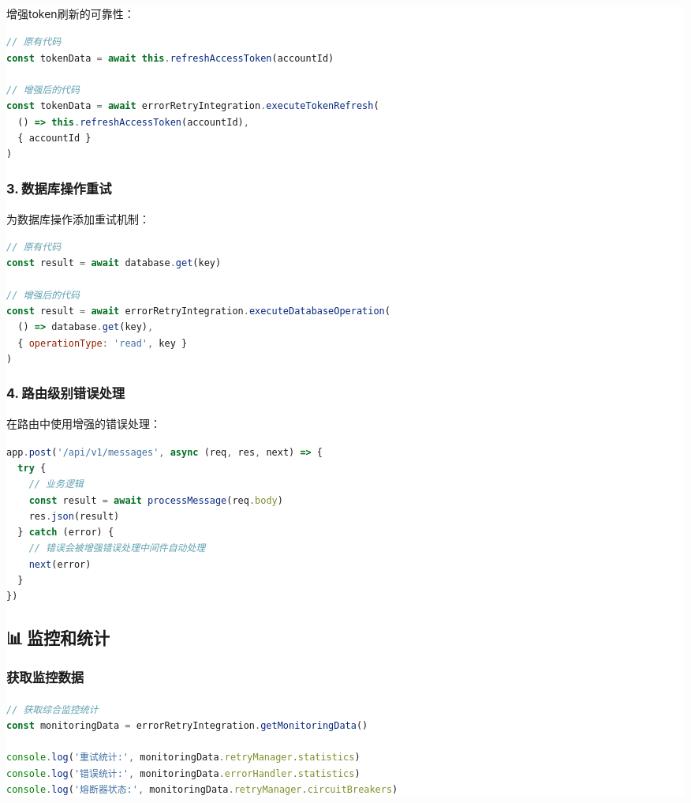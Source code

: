 增强token刷新的可靠性：

```javascript
// 原有代码
const tokenData = await this.refreshAccessToken(accountId)

// 增强后的代码
const tokenData = await errorRetryIntegration.executeTokenRefresh(
  () => this.refreshAccessToken(accountId),
  { accountId }
)
```

### 3. 数据库操作重试

为数据库操作添加重试机制：

```javascript
// 原有代码
const result = await database.get(key)

// 增强后的代码
const result = await errorRetryIntegration.executeDatabaseOperation(
  () => database.get(key),
  { operationType: 'read', key }
)
```

### 4. 路由级别错误处理

在路由中使用增强的错误处理：

```javascript
app.post('/api/v1/messages', async (req, res, next) => {
  try {
    // 业务逻辑
    const result = await processMessage(req.body)
    res.json(result)
  } catch (error) {
    // 错误会被增强错误处理中间件自动处理
    next(error)
  }
})
```

## 📊 监控和统计

### 获取监控数据

```javascript
// 获取综合监控统计
const monitoringData = errorRetryIntegration.getMonitoringData()

console.log('重试统计:', monitoringData.retryManager.statistics)
console.log('错误统计:', monitoringData.errorHandler.statistics)
console.log('熔断器状态:', monitoringData.retryManager.circuitBreakers)
```
